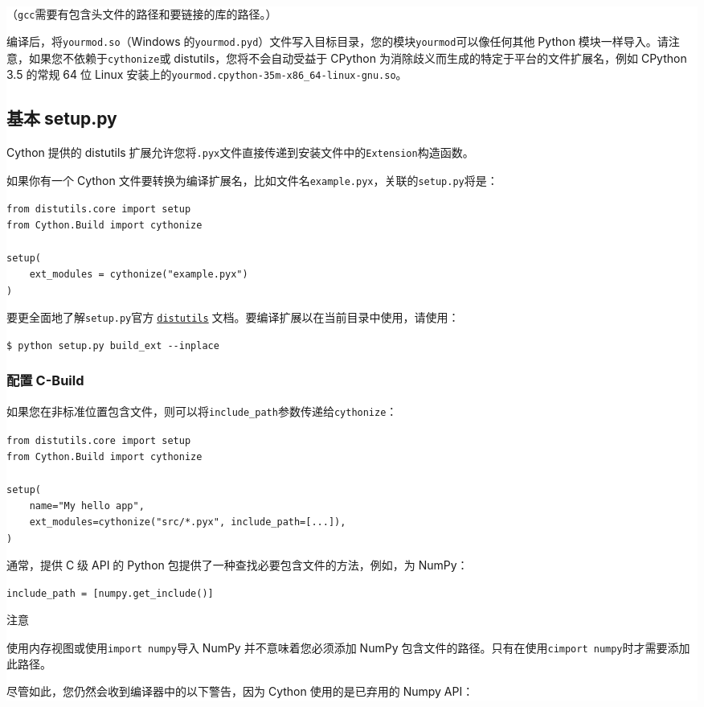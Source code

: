 （`gcc`需要有包含头文件的路径和要链接的库的路径。）

编译后，将`yourmod.so`（Windows 的`yourmod.pyd`）文件写入目标目录，您的模块`yourmod`可以像任何其他 Python 模块一样导入。请注意，如果您不依赖于`cythonize`或 distutils，您将不会自动受益于 CPython 为消除歧义而生成的特定于平台的文件扩展名，例如 CPython 3.5 的常规 64 位 Linux 安装上的`yourmod.cpython-35m-x86_64-linux-gnu.so`。

## 基本 setup.py

Cython 提供的 distutils 扩展允许您将`.pyx`文件直接传递到安装文件中的`Extension`构造函数。

如果你有一个 Cython 文件要转换为编译扩展名，比如文件名`example.pyx`，关联的`setup.py`将是：

```
from distutils.core import setup
from Cython.Build import cythonize

setup(
    ext_modules = cythonize("example.pyx")
)

```

要更全面地了解`setup.py`官方 [`distutils`](https://docs.python.org/3/library/distutils.html#module-distutils "(in Python v3.7)") 文档。要编译扩展以在当前目录中使用，请使用：

```
$ python setup.py build_ext --inplace

```

### 配置 C-Build

如果您在非标准位置包含文件，则可以将`include_path`参数传递给`cythonize`：

```
from distutils.core import setup
from Cython.Build import cythonize

setup(
    name="My hello app",
    ext_modules=cythonize("src/*.pyx", include_path=[...]),
)

```

通常，提供 C 级 API 的 Python 包提供了一种查找必要包含文件的方法，例如，为 NumPy：

```
include_path = [numpy.get_include()]

```

注意

使用内存视图或使用`import numpy`导入 NumPy 并不意味着您必须添加 NumPy 包含文件的路径。只有在使用`cimport numpy`时才需要添加此路径。

尽管如此，您仍然会收到编译器中的以下警告，因为 Cython 使用的是已弃用的 Numpy API：
